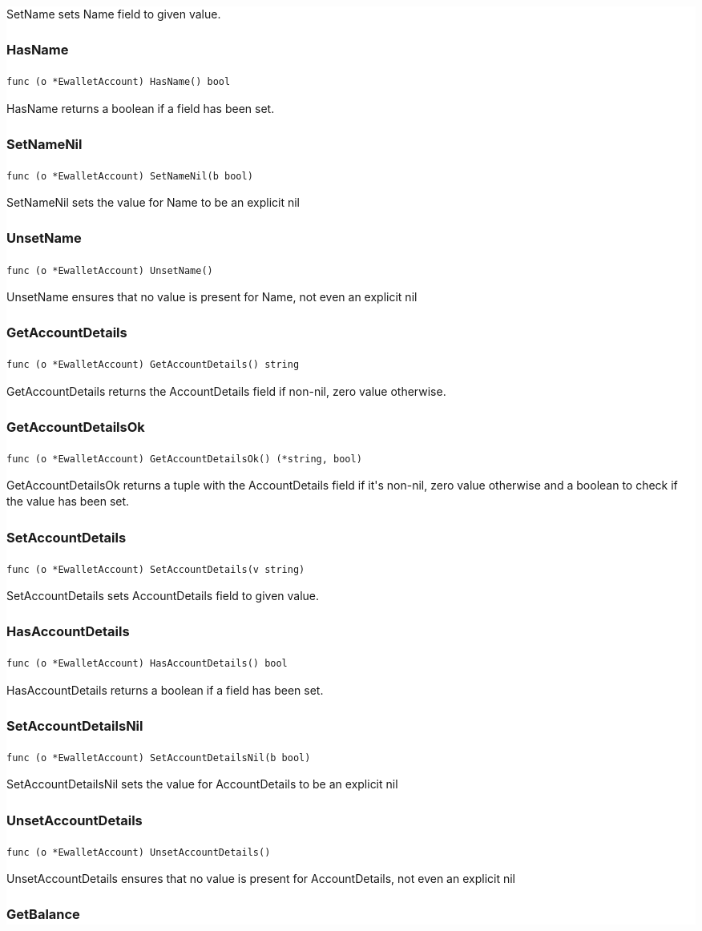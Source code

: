 SetName sets Name field to given value.

### HasName

`func (o *EwalletAccount) HasName() bool`

HasName returns a boolean if a field has been set.

### SetNameNil

`func (o *EwalletAccount) SetNameNil(b bool)`

 SetNameNil sets the value for Name to be an explicit nil

### UnsetName
`func (o *EwalletAccount) UnsetName()`

UnsetName ensures that no value is present for Name, not even an explicit nil
### GetAccountDetails

`func (o *EwalletAccount) GetAccountDetails() string`

GetAccountDetails returns the AccountDetails field if non-nil, zero value otherwise.

### GetAccountDetailsOk

`func (o *EwalletAccount) GetAccountDetailsOk() (*string, bool)`

GetAccountDetailsOk returns a tuple with the AccountDetails field if it's non-nil, zero value otherwise
and a boolean to check if the value has been set.

### SetAccountDetails

`func (o *EwalletAccount) SetAccountDetails(v string)`

SetAccountDetails sets AccountDetails field to given value.

### HasAccountDetails

`func (o *EwalletAccount) HasAccountDetails() bool`

HasAccountDetails returns a boolean if a field has been set.

### SetAccountDetailsNil

`func (o *EwalletAccount) SetAccountDetailsNil(b bool)`

 SetAccountDetailsNil sets the value for AccountDetails to be an explicit nil

### UnsetAccountDetails
`func (o *EwalletAccount) UnsetAccountDetails()`

UnsetAccountDetails ensures that no value is present for AccountDetails, not even an explicit nil
### GetBalance
